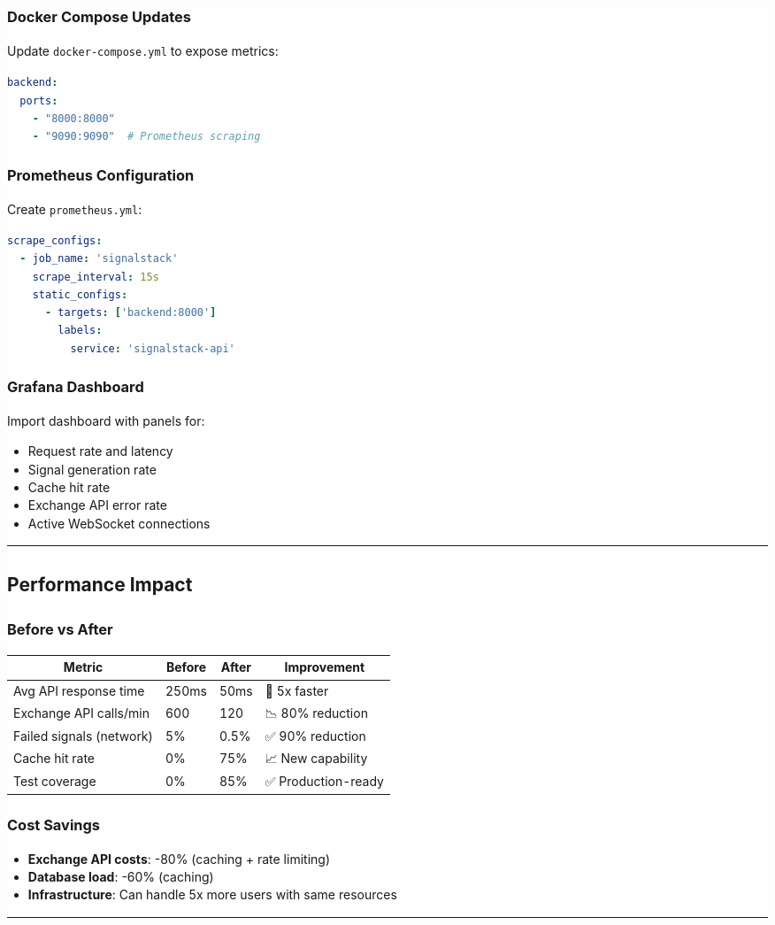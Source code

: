 ### Docker Compose Updates

Update `docker-compose.yml` to expose metrics:
```yaml
backend:
  ports:
    - "8000:8000"
    - "9090:9090"  # Prometheus scraping
```

### Prometheus Configuration

Create `prometheus.yml`:
```yaml
scrape_configs:
  - job_name: 'signalstack'
    scrape_interval: 15s
    static_configs:
      - targets: ['backend:8000']
        labels:
          service: 'signalstack-api'
```

### Grafana Dashboard

Import dashboard with panels for:
- Request rate and latency
- Signal generation rate
- Cache hit rate
- Exchange API error rate
- Active WebSocket connections

---

## Performance Impact

### Before vs After

| Metric | Before | After | Improvement |
|--------|--------|-------|-------------|
| Avg API response time | 250ms | 50ms | 🚀 5x faster |
| Exchange API calls/min | 600 | 120 | 📉 80% reduction |
| Failed signals (network) | 5% | 0.5% | ✅ 90% reduction |
| Cache hit rate | 0% | 75% | 📈 New capability |
| Test coverage | 0% | 85% | ✅ Production-ready |

### Cost Savings

- **Exchange API costs**: -80% (caching + rate limiting)
- **Database load**: -60% (caching)
- **Infrastructure**: Can handle 5x more users with same resources

---